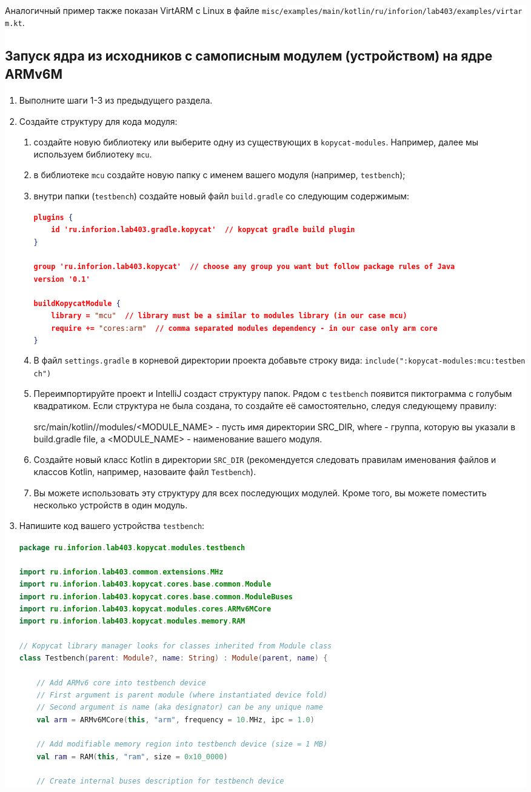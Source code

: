
Аналогичный пример также показан VirtARM с Linux в файле `misc/examples/main/kotlin/ru/inforion/lab403/examples/virtarm.kt`.

## Запуск ядра из исходников с самописным модулем (устройством) на ядре ARMv6M

1. Выполните шаги 1-3 из предыдущего раздела.

2. Создайте структуру для кода модуля:

   1. создайте новую библиотеку или выберите одну из существующих в `kopycat-modules`. Например, далее мы используем библиотеку `mcu`.

   2. в библиотеке `mcu` создайте новую папку с именем вашего модуля (например, `testbench`);

   3. внутри папки (`testbench`) создайте новый файл `build.gradle` со следующим содержимым:

      ```json
      plugins {
          id 'ru.inforion.lab403.gradle.kopycat'  // kopycat gradle build plugin 
      }
      
      group 'ru.inforion.lab403.kopycat'  // choose any group you want but follow package rules of Java
      version '0.1'
      
      buildKopycatModule {
          library = "mcu"  // library must be a similar to modules library (in our case mcu)
          require += "cores:arm"  // comma separated modules dependency - in our case only arm core 
      } 
      ```
      
   4. В файл `settings.gradle` в корневой директории проекта добавьте строку вида: `include(":kopycat-modules:mcu:testbench")`

   5. Переимпортируйте проект и IntelliJ создаст структуру папок. Рядом с `testbench` появится пиктограмма с голубым квадратиком. Если структура не была создана, то создайте её самостоятельно, следуя следующему правилу:
   
      src/main/kotlin/<GROUP>/modules/<MODULE_NAME> - пусть имя директории SRC_DIR, where <GROUP> - группа, которую вы указали в build.gradle file, а <MODULE_NAME> - наименование вашего модуля.
   6. Создайте новый класс Kotlin в директории `SRC_DIR` (рекомендуется следовать правилам именования файлов и классов Kotlin, например, назоваите файл `Testbench`).
   7. Вы можете использовать эту структуру для всех последующих модулей. Кроме того, вы можете поместить несколько устройств в один модуль.
   
3. Напишите код вашего устройства `testbench`:

   ```kotlin
   package ru.inforion.lab403.kopycat.modules.testbench
   
   import ru.inforion.lab403.common.extensions.MHz
   import ru.inforion.lab403.kopycat.cores.base.common.Module
   import ru.inforion.lab403.kopycat.cores.base.common.ModuleBuses
   import ru.inforion.lab403.kopycat.modules.cores.ARMv6MCore
   import ru.inforion.lab403.kopycat.modules.memory.RAM
   
   // Kopycat library manager looks for classes inherited from Module class
   class Testbench(parent: Module?, name: String) : Module(parent, name) {
   
       // Add ARMv6 core into testbench device
       // First argument is parent module (where instantiated device fold)
       // Second argument is name (aka designator) can be any unique name  
       val arm = ARMv6MCore(this, "arm", frequency = 10.MHz, ipc = 1.0)
   
       // Add modifiable memory region into testbench device (size = 1 MB)
       val ram = RAM(this, "ram", size = 0x10_0000)
   
       // Create internal buses description for testbench device
   ```